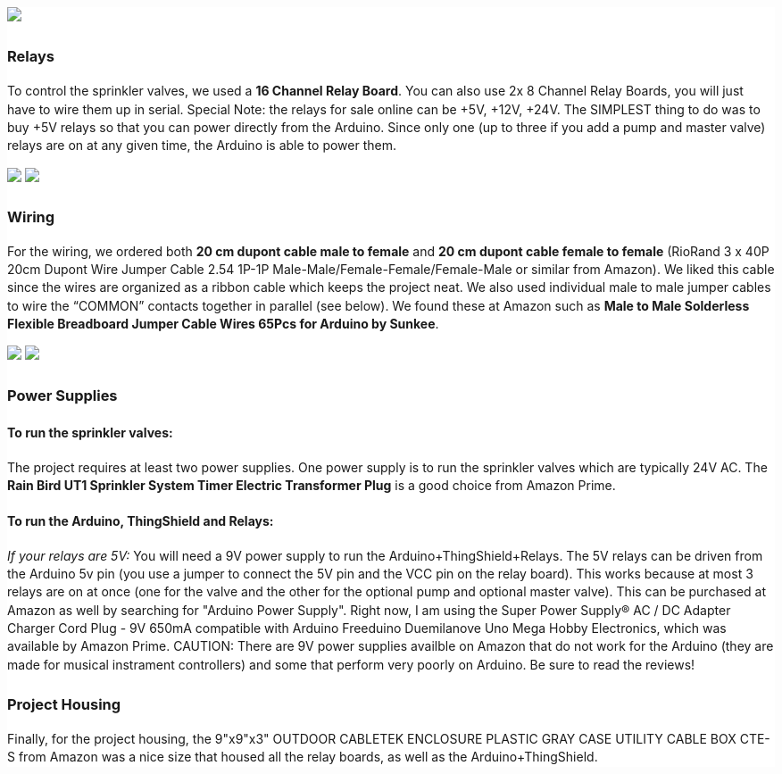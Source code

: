 <img src="https://cloud.githubusercontent.com/assets/5625006/3353577/8256ee78-fa85-11e3-93c8-866ef2ca9967.jpg" width="200px"  />

### Relays

To control the sprinkler valves, we used a **16 Channel Relay Board**.  You can also use 2x 8 Channel Relay Boards,  you will just have to wire them up in serial.  Special Note: the relays for sale online can be +5V, +12V, +24V.  The SIMPLEST thing to do was to buy +5V relays so that you can power directly from the Arduino.  Since only one (up to three if you add a pump and master valve) relays are on at any given time, the Arduino is able to power them.   

<img src="https://cloud.githubusercontent.com/assets/5625006/4689508/664a04fa-56be-11e4-9de9-37bd043f8fc1.jpg" width="200px"  />

<img src="https://cloud.githubusercontent.com/assets/5625006/3353578/86de7d94-fa85-11e3-86b9-b3b08601987f.jpg" width="200px"  />

### Wiring

For the wiring, we ordered both **20 cm dupont cable male to female** and **20 cm dupont cable female to female** (RioRand 3 x 40P 20cm Dupont Wire Jumper Cable 2.54 1P-1P Male-Male/Female-Female/Female-Male or similar from Amazon).  We liked this cable since the wires are organized as a ribbon cable which keeps the project neat.  We also used individual male to male jumper cables to wire the “COMMON” contacts together in parallel (see below).  We found these at Amazon such as **Male to Male Solderless Flexible Breadboard Jumper Cable Wires 65Pcs for Arduino by Sunkee**.

<img src="https://cloud.githubusercontent.com/assets/5625006/3353583/b426908e-fa85-11e3-81de-3c7b55a1db92.jpg" width="200px"  />

<img src="https://cloud.githubusercontent.com/assets/5625006/3353586/c2ceb562-fa85-11e3-9a2a-df5ed5e429cb.jpg" width="200px"  />

### Power Supplies

#### To run the sprinkler valves:
The project requires at least two power supplies.  One power supply is to run the sprinkler valves which are typically 24V AC.   The **Rain Bird UT1 Sprinkler System Timer Electric Transformer Plug** is a good choice from Amazon Prime.  

#### To run the Arduino, ThingShield and Relays:

*If your relays are 5V:* You will need a 9V power supply to run the Arduino+ThingShield+Relays.   The 5V relays can be driven from the Arduino 5v pin (you use a jumper to connect the 5V pin and the VCC pin on the relay board).  This works because at most 3 relays are on at once (one for the valve and the other for the optional pump and optional master valve).   This can be purchased at Amazon as well by searching for "Arduino Power Supply".  Right now, I am using the Super Power Supply® AC / DC Adapter Charger Cord Plug - 9V 650mA compatible with Arduino Freeduino Duemilanove Uno Mega Hobby Electronics, which was available by Amazon Prime.   CAUTION: There are 9V power supplies availble on Amazon that do not work for the Arduino (they are made for musical instrament controllers) and some that perform very poorly on Arduino.  Be sure to read the reviews!  


### Project Housing
Finally, for the project housing, the 9"x9"x3" OUTDOOR CABLETEK ENCLOSURE PLASTIC GRAY CASE UTILITY CABLE BOX CTE-S from Amazon was a nice size that housed all the relay boards, as well as the Arduino+ThingShield. 
